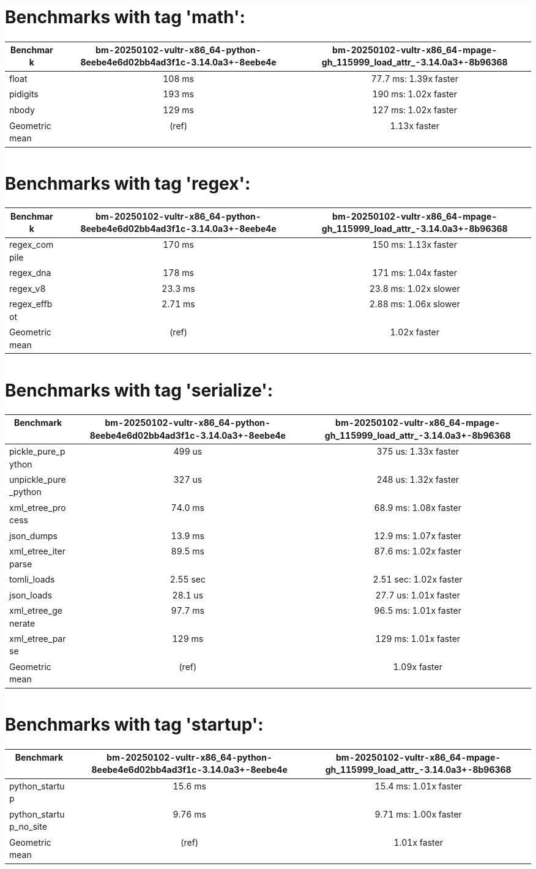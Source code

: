 Benchmarks with tag 'math':
===========================

| Benchmark      | bm-20250102-vultr-x86_64-python-8eebe4e6d02bb4ad3f1c-3.14.0a3+-8eebe4e | bm-20250102-vultr-x86_64-mpage-gh_115999_load_attr_-3.14.0a3+-8b96368 |
|----------------|:----------------------------------------------------------------------:|:---------------------------------------------------------------------:|
| float          | 108 ms                                                                 | 77.7 ms: 1.39x faster                                                 |
| pidigits       | 193 ms                                                                 | 190 ms: 1.02x faster                                                  |
| nbody          | 129 ms                                                                 | 127 ms: 1.02x faster                                                  |
| Geometric mean | (ref)                                                                  | 1.13x faster                                                          |

Benchmarks with tag 'regex':
============================

| Benchmark      | bm-20250102-vultr-x86_64-python-8eebe4e6d02bb4ad3f1c-3.14.0a3+-8eebe4e | bm-20250102-vultr-x86_64-mpage-gh_115999_load_attr_-3.14.0a3+-8b96368 |
|----------------|:----------------------------------------------------------------------:|:---------------------------------------------------------------------:|
| regex_compile  | 170 ms                                                                 | 150 ms: 1.13x faster                                                  |
| regex_dna      | 178 ms                                                                 | 171 ms: 1.04x faster                                                  |
| regex_v8       | 23.3 ms                                                                | 23.8 ms: 1.02x slower                                                 |
| regex_effbot   | 2.71 ms                                                                | 2.88 ms: 1.06x slower                                                 |
| Geometric mean | (ref)                                                                  | 1.02x faster                                                          |

Benchmarks with tag 'serialize':
================================

| Benchmark            | bm-20250102-vultr-x86_64-python-8eebe4e6d02bb4ad3f1c-3.14.0a3+-8eebe4e | bm-20250102-vultr-x86_64-mpage-gh_115999_load_attr_-3.14.0a3+-8b96368 |
|----------------------|:----------------------------------------------------------------------:|:---------------------------------------------------------------------:|
| pickle_pure_python   | 499 us                                                                 | 375 us: 1.33x faster                                                  |
| unpickle_pure_python | 327 us                                                                 | 248 us: 1.32x faster                                                  |
| xml_etree_process    | 74.0 ms                                                                | 68.9 ms: 1.08x faster                                                 |
| json_dumps           | 13.9 ms                                                                | 12.9 ms: 1.07x faster                                                 |
| xml_etree_iterparse  | 89.5 ms                                                                | 87.6 ms: 1.02x faster                                                 |
| tomli_loads          | 2.55 sec                                                               | 2.51 sec: 1.02x faster                                                |
| json_loads           | 28.1 us                                                                | 27.7 us: 1.01x faster                                                 |
| xml_etree_generate   | 97.7 ms                                                                | 96.5 ms: 1.01x faster                                                 |
| xml_etree_parse      | 129 ms                                                                 | 129 ms: 1.01x faster                                                  |
| Geometric mean       | (ref)                                                                  | 1.09x faster                                                          |

Benchmarks with tag 'startup':
==============================

| Benchmark              | bm-20250102-vultr-x86_64-python-8eebe4e6d02bb4ad3f1c-3.14.0a3+-8eebe4e | bm-20250102-vultr-x86_64-mpage-gh_115999_load_attr_-3.14.0a3+-8b96368 |
|------------------------|:----------------------------------------------------------------------:|:---------------------------------------------------------------------:|
| python_startup         | 15.6 ms                                                                | 15.4 ms: 1.01x faster                                                 |
| python_startup_no_site | 9.76 ms                                                                | 9.71 ms: 1.00x faster                                                 |
| Geometric mean         | (ref)                                                                  | 1.01x faster                                                          |
